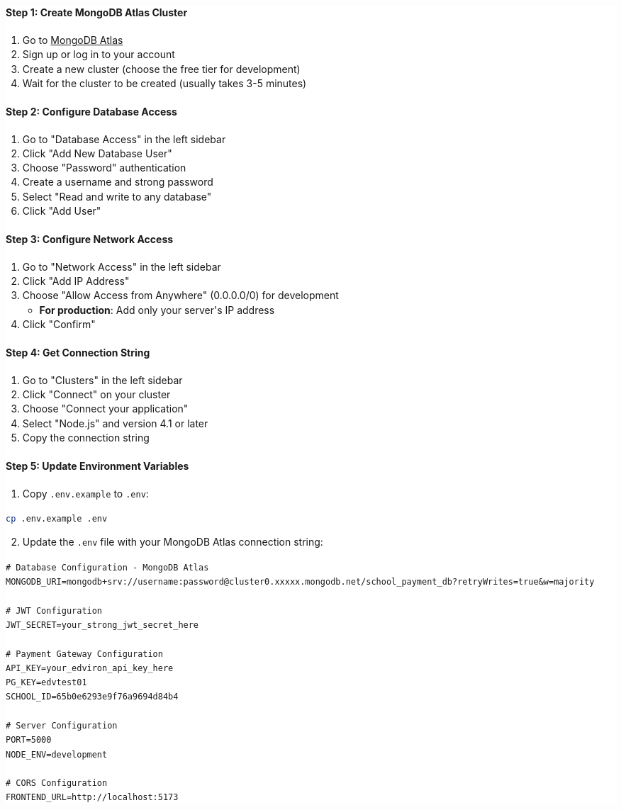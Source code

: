 #### Step 1: Create MongoDB Atlas Cluster
1. Go to [MongoDB Atlas](https://www.mongodb.com/atlas)
2. Sign up or log in to your account
3. Create a new cluster (choose the free tier for development)
4. Wait for the cluster to be created (usually takes 3-5 minutes)

#### Step 2: Configure Database Access
1. Go to "Database Access" in the left sidebar
2. Click "Add New Database User"
3. Choose "Password" authentication
4. Create a username and strong password
5. Select "Read and write to any database"
6. Click "Add User"

#### Step 3: Configure Network Access
1. Go to "Network Access" in the left sidebar
2. Click "Add IP Address"
3. Choose "Allow Access from Anywhere" (0.0.0.0/0) for development
   - **For production**: Add only your server's IP address
4. Click "Confirm"

#### Step 4: Get Connection String
1. Go to "Clusters" in the left sidebar
2. Click "Connect" on your cluster
3. Choose "Connect your application"
4. Select "Node.js" and version 4.1 or later
5. Copy the connection string

#### Step 5: Update Environment Variables
1. Copy `.env.example` to `.env`:
```bash
cp .env.example .env
```

2. Update the `.env` file with your MongoDB Atlas connection string:
```env
# Database Configuration - MongoDB Atlas
MONGODB_URI=mongodb+srv://username:password@cluster0.xxxxx.mongodb.net/school_payment_db?retryWrites=true&w=majority

# JWT Configuration
JWT_SECRET=your_strong_jwt_secret_here

# Payment Gateway Configuration
API_KEY=your_edviron_api_key_here
PG_KEY=edvtest01
SCHOOL_ID=65b0e6293e9f76a9694d84b4

# Server Configuration
PORT=5000
NODE_ENV=development

# CORS Configuration
FRONTEND_URL=http://localhost:5173
```
